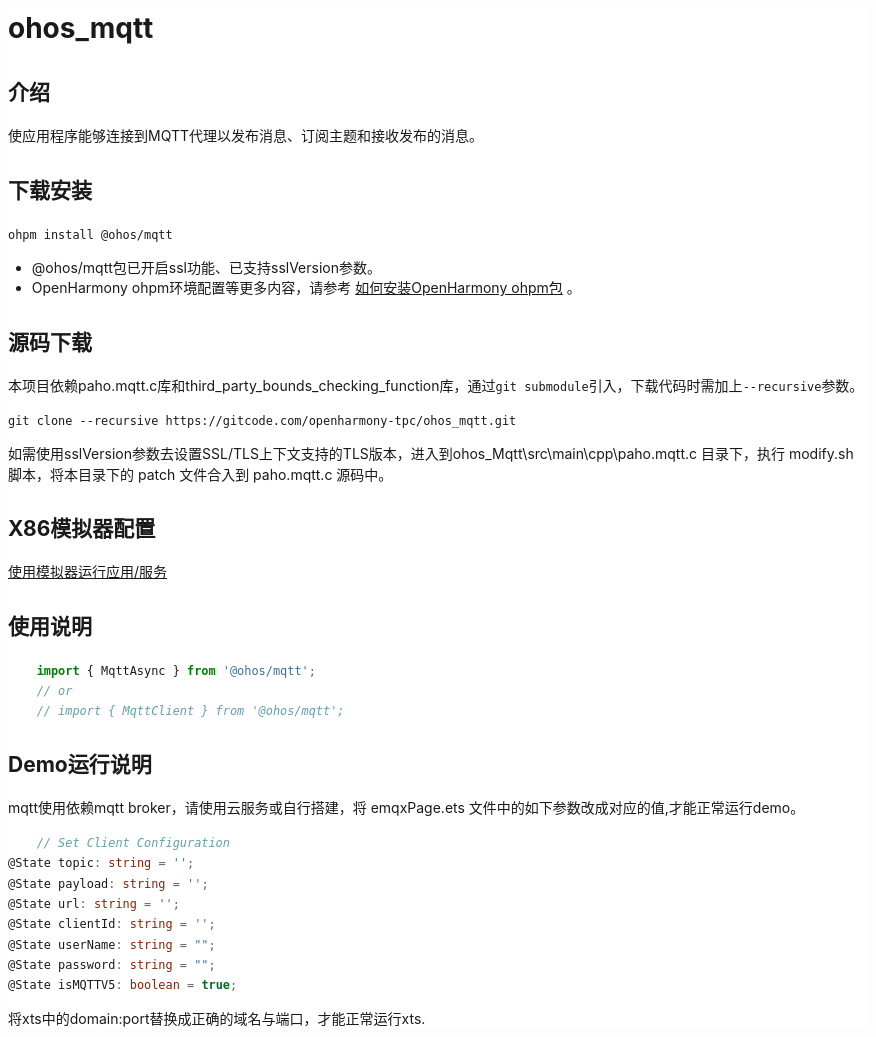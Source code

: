 # ohos_mqtt

## 介绍
使应用程序能够连接到MQTT代理以发布消息、订阅主题和接收发布的消息。

## 下载安装

```shell
ohpm install @ohos/mqtt
```



- @ohos/mqtt包已开启ssl功能、已支持sslVersion参数。
- OpenHarmony ohpm环境配置等更多内容，请参考 [如何安装OpenHarmony ohpm包](https://gitcode.com/openharmony-tpc/docs/blob/master/OpenHarmony_har_usage.md) 。

## 源码下载
本项目依赖paho.mqtt.c库和third_party_bounds_checking_function库，通过`git submodule`引入，下载代码时需加上`--recursive`参数。
  ```
  git clone --recursive https://gitcode.com/openharmony-tpc/ohos_mqtt.git
  ```
如需使用sslVersion参数去设置SSL/TLS上下文支持的TLS版本，进入到ohos_Mqtt\src\main\cpp\paho.mqtt.c 目录下，执行 modify.sh 脚本，将本目录下的 patch 文件合入到 paho.mqtt.c 源码中。
## X86模拟器配置

[使用模拟器运行应用/服务](https://developer.huawei.com/consumer/cn/deveco-developer-suite/enabling/kit?currentPage=1&pageSize=100)


## 使用说明

```typescript
    import { MqttAsync } from '@ohos/mqtt';
    // or
    // import { MqttClient } from '@ohos/mqtt';
```

## Demo运行说明
mqtt使用依赖mqtt broker，请使用云服务或自行搭建，将 emqxPage.ets 文件中的如下参数改成对应的值,才能正常运行demo。

```typescript
    // Set Client Configuration
@State topic: string = '';
@State payload: string = '';
@State url: string = '';
@State clientId: string = '';
@State userName: string = "";
@State password: string = "";
@State isMQTTV5: boolean = true;
```
将xts中的domain:port替换成正确的域名与端口，才能正常运行xts.
